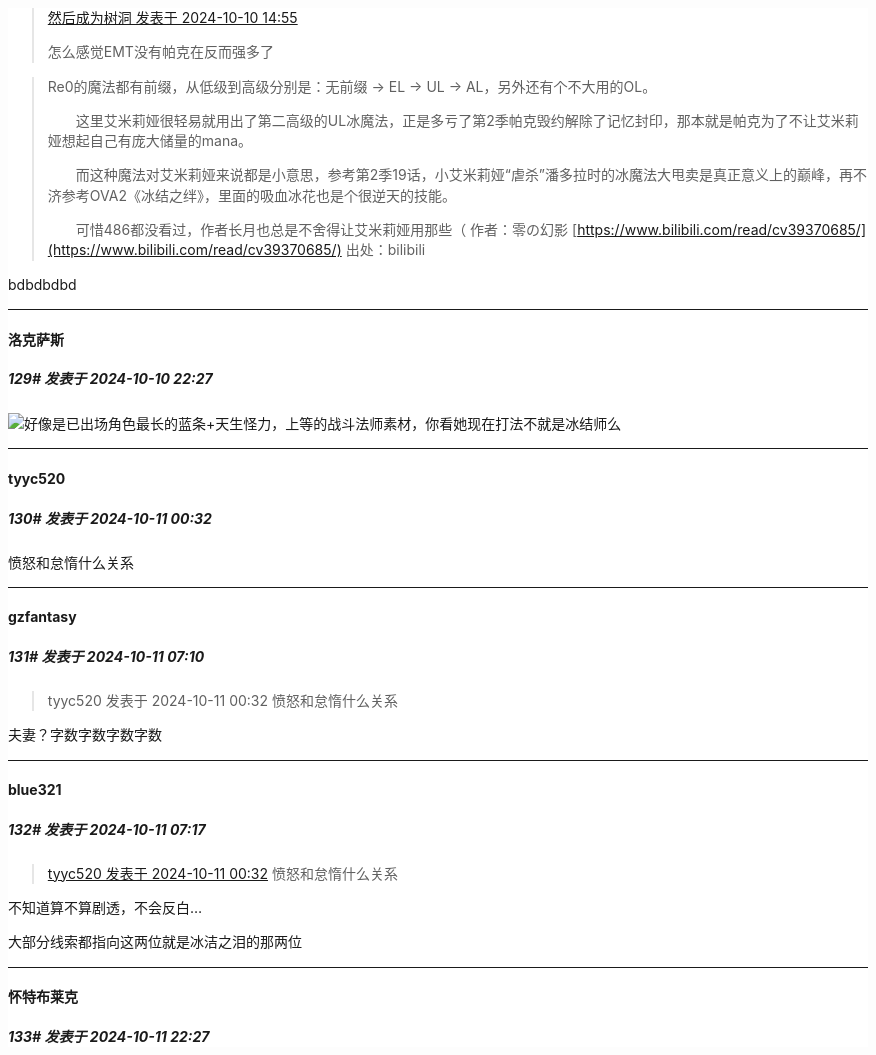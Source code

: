 <blockquote><a href="httphttps://bbs.saraba1st.com/2b/forum.php?mod=redirect&amp;goto=findpost&amp;pid=66416583&amp;ptid=2125538" target="_blank">然后成为树洞 发表于 2024-10-10 14:55</a>

怎么感觉EMT没有帕克在反而强多了</blockquote><blockquote>Re0的魔法都有前缀，从低级到高级分别是：无前缀 → EL → UL → AL，另外还有个不大用的OL。

　　这里艾米莉娅很轻易就用出了第二高级的UL冰魔法，正是多亏了第2季帕克毁约解除了记忆封印，那本就是帕克为了不让艾米莉娅想起自己有庞大储量的mana。

　　而这种魔法对艾米莉娅来说都是小意思，参考第2季19话，小艾米莉娅“虐杀”潘多拉时的冰魔法大甩卖是真正意义上的巅峰，再不济参考OVA2《冰结之绊》，里面的吸血冰花也是个很逆天的技能。

　　可惜486都没看过，作者长月也总是不舍得让艾米莉娅用那些（ 作者：零の幻影 [https://www.bilibili.com/read/cv39370685/](https://www.bilibili.com/read/cv39370685/) 出处：bilibili</blockquote>
bdbdbdbd


*****

####  洛克萨斯  
##### 129#       发表于 2024-10-10 22:27

<img src="https://static.saraba1st.com/image/smiley/face2017/067.png" referrerpolicy="no-referrer">好像是已出场角色最长的蓝条+天生怪力，上等的战斗法师素材，你看她现在打法不就是冰结师么


*****

####  tyyc520  
##### 130#       发表于 2024-10-11 00:32

愤怒和怠惰什么关系


*****

####  gzfantasy  
##### 131#       发表于 2024-10-11 07:10

<blockquote>tyyc520 发表于 2024-10-11 00:32
愤怒和怠惰什么关系</blockquote>
夫妻？字数字数字数字数


*****

####  blue321  
##### 132#       发表于 2024-10-11 07:17

<blockquote><a href="httphttps://bbs.saraba1st.com/2b/forum.php?mod=redirect&amp;goto=findpost&amp;pid=66420756&amp;ptid=2125538" target="_blank">tyyc520 发表于 2024-10-11 00:32</a>
愤怒和怠惰什么关系</blockquote>
不知道算不算剧透，不会反白…

大部分线索都指向这两位就是冰洁之泪的那两位


*****

####  怀特布莱克  
##### 133#       发表于 2024-10-11 22:27

